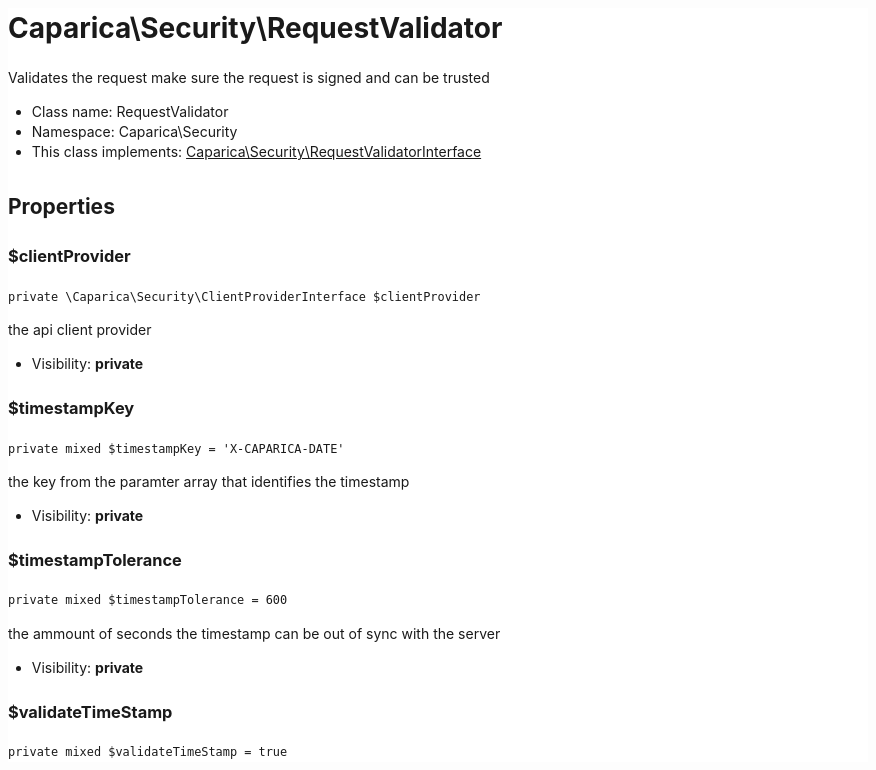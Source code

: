 Caparica\Security\RequestValidator
===============

Validates the request
make sure the request is signed and can be trusted




* Class name: RequestValidator
* Namespace: Caparica\Security
* This class implements: [Caparica\Security\RequestValidatorInterface](Caparica-Security-RequestValidatorInterface.md)




Properties
----------


### $clientProvider

```
private \Caparica\Security\ClientProviderInterface $clientProvider
```

the api client provider



* Visibility: **private**


### $timestampKey

```
private mixed $timestampKey = 'X-CAPARICA-DATE'
```

the key from the paramter array that identifies the timestamp



* Visibility: **private**


### $timestampTolerance

```
private mixed $timestampTolerance = 600
```

the ammount of seconds the timestamp can be out of sync with the server



* Visibility: **private**


### $validateTimeStamp

```
private mixed $validateTimeStamp = true
```
